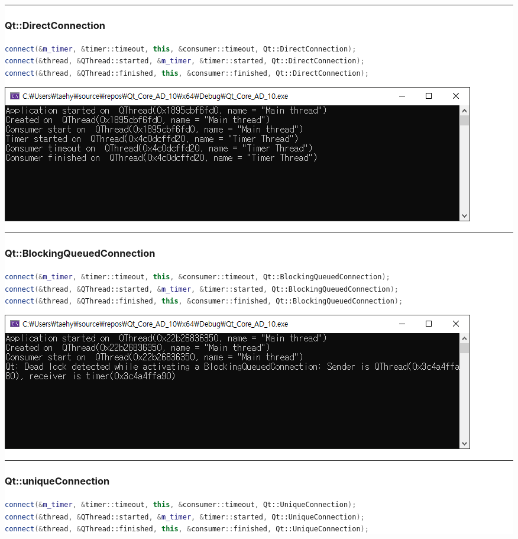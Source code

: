 
---

### Qt::DirectConnection

```cpp
connect(&m_timer, &timer::timeout, this, &consumer::timeout, Qt::DirectConnection);
connect(&thread, &QThread::started, &m_timer, &timer::started, Qt::DirectConnection);
connect(&thread, &QThread::finished, this, &consumer::finished, Qt::DirectConnection);
```

![](/file/image/Qt_Core_AD_10_Image3.png)

---

### Qt::BlockingQueuedConnection

```cpp
connect(&m_timer, &timer::timeout, this, &consumer::timeout, Qt::BlockingQueuedConnection);
connect(&thread, &QThread::started, &m_timer, &timer::started, Qt::BlockingQueuedConnection);
connect(&thread, &QThread::finished, this, &consumer::finished, Qt::BlockingQueuedConnection);
```

![](/file/image/Qt_Core_AD_10_Image4.png)

---

### Qt::uniqueConnection

```cpp
connect(&m_timer, &timer::timeout, this, &consumer::timeout, Qt::UniqueConnection);
connect(&thread, &QThread::started, &m_timer, &timer::started, Qt::UniqueConnection);
connect(&thread, &QThread::finished, this, &consumer::finished, Qt::UniqueConnection);
```

